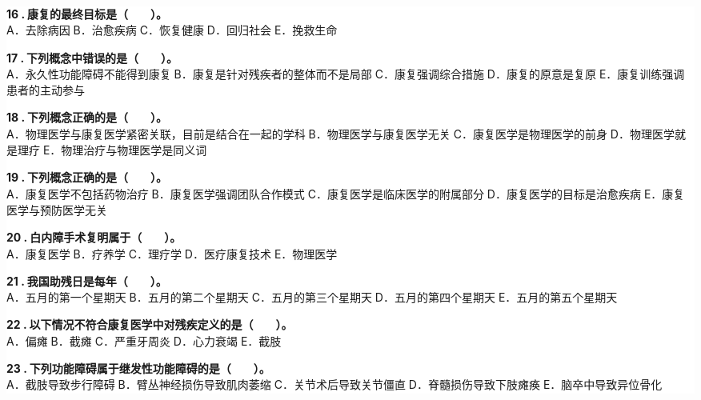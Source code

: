 
**16 . 康复的最终目标是（　　）。**<br>A．去除病因
B．治愈疾病
C．恢复健康
D．回归社会
E．挽救生命
<br>


**17 . 下列概念中错误的是（　　）。**<br>A．永久性功能障碍不能得到康复
B．康复是针对残疾者的整体而不是局部
C．康复强调综合措施
D．康复的原意是复原
E．康复训练强调患者的主动参与
<br>


**18 . 下列概念正确的是（　　）。**<br>A．物理医学与康复医学紧密关联，目前是结合在一起的学科
B．物理医学与康复医学无关
C．康复医学是物理医学的前身
D．物理医学就是理疗
E．物理治疗与物理医学是同义词
<br>


**19 . 下列概念正确的是（　　）。**<br>A．康复医学不包括药物治疗
B．康复医学强调团队合作模式
C．康复医学是临床医学的附属部分
D．康复医学的目标是治愈疾病
E．康复医学与预防医学无关
<br>


**20 . 白内障手术复明属于（　　）。**<br>A．康复医学
B．疗养学
C．理疗学
D．医疗康复技术
E．物理医学
<br>


**21 . 我国助残日是每年（　　）。**<br>A．五月的第一个星期天
B．五月的第二个星期天
C．五月的第三个星期天
D．五月的第四个星期天
E．五月的第五个星期天
<br>


**22 . 以下情况不符合康复医学中对残疾定义的是（　　）。**<br>A．偏瘫
B．截瘫
C．严重牙周炎
D．心力衰竭
E．截肢
<br>


**23 . 下列功能障碍属于继发性功能障碍的是（　　）。**<br>A．截肢导致步行障碍
B．臂丛神经损伤导致肌肉萎缩
C．关节术后导致关节僵直
D．脊髓损伤导致下肢瘫痪
E．脑卒中导致异位骨化
<br>
